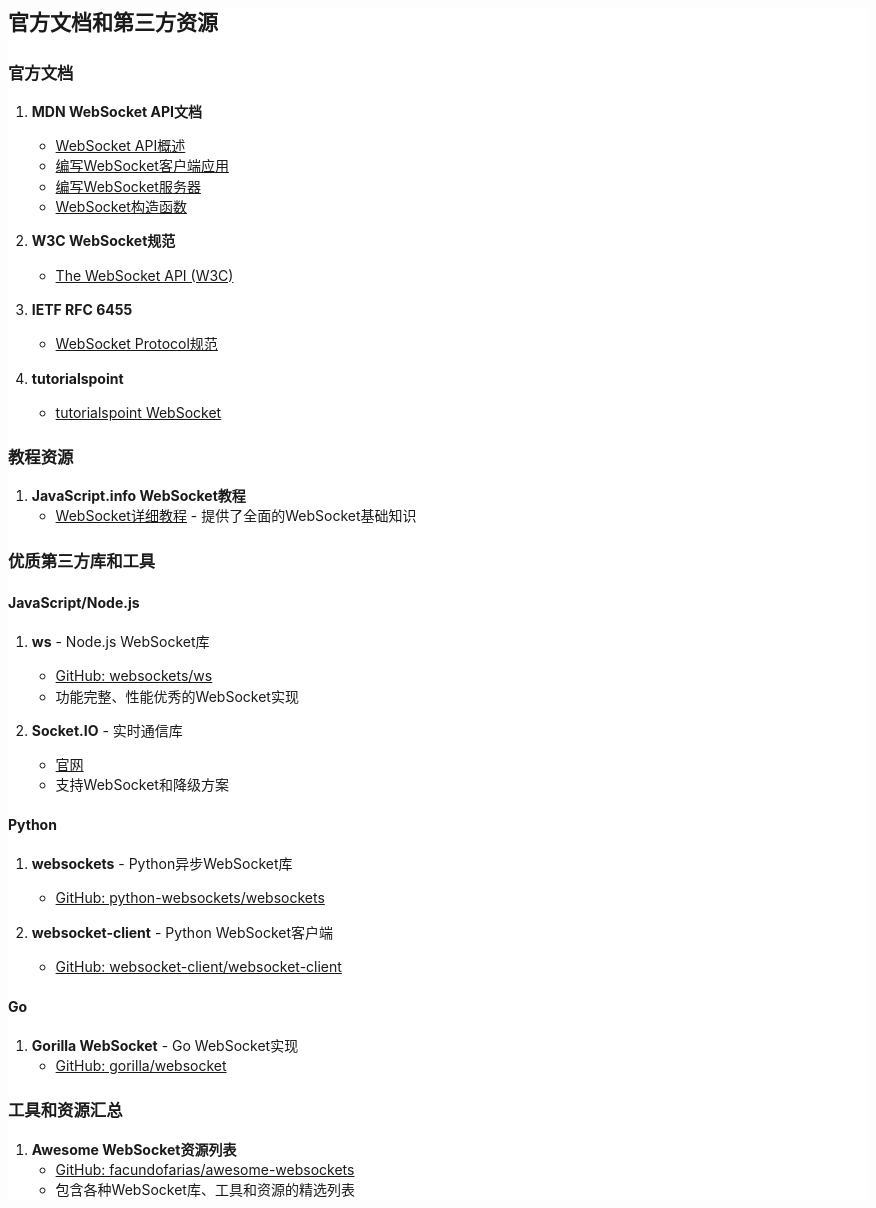 ## 官方文档和第三方资源

### 官方文档
1. **MDN WebSocket API文档**
   - [WebSocket API概述](https://developer.mozilla.org/en-US/docs/Web/API/WebSockets_API)
   - [编写WebSocket客户端应用](https://developer.mozilla.org/en-US/docs/Web/API/WebSockets_API/Writing_WebSocket_client_applications)  
   - [编写WebSocket服务器](https://developer.mozilla.org/en-US/docs/Web/API/WebSockets_API/Writing_WebSocket_servers)
   - [WebSocket构造函数](https://developer.mozilla.org/en-US/docs/Web/API/WebSocket/WebSocket)

2. **W3C WebSocket规范**
   - [The WebSocket API (W3C)](https://www.w3.org/TR/websockets/)

3. **IETF RFC 6455**
   - [WebSocket Protocol规范](https://tools.ietf.org/html/rfc6455)

4. **tutorialspoint**
   - [tutorialspoint WebSocket](https://www.tutorialspoint.com/websockets/websockets_send_receive_messages.htm)
  


### 教程资源
1. **JavaScript.info WebSocket教程**
   - [WebSocket详细教程](https://javascript.info/websocket) - 提供了全面的WebSocket基础知识

### 优质第三方库和工具

#### JavaScript/Node.js
1. **ws** - Node.js WebSocket库
   - [GitHub: websockets/ws](https://github.com/websockets/ws)
   - 功能完整、性能优秀的WebSocket实现

2. **Socket.IO** - 实时通信库  
   - [官网](https://socket.io/)
   - 支持WebSocket和降级方案

#### Python
1. **websockets** - Python异步WebSocket库
   - [GitHub: python-websockets/websockets](https://github.com/python-websockets/websockets)

2. **websocket-client** - Python WebSocket客户端
   - [GitHub: websocket-client/websocket-client](https://github.com/websocket-client/websocket-client)

#### Go
1. **Gorilla WebSocket** - Go WebSocket实现
   - [GitHub: gorilla/websocket](https://github.com/gorilla/websocket)

### 工具和资源汇总
1. **Awesome WebSocket资源列表**
   - [GitHub: facundofarias/awesome-websockets](https://github.com/facundofarias/awesome-websockets)
   - 包含各种WebSocket库、工具和资源的精选列表
